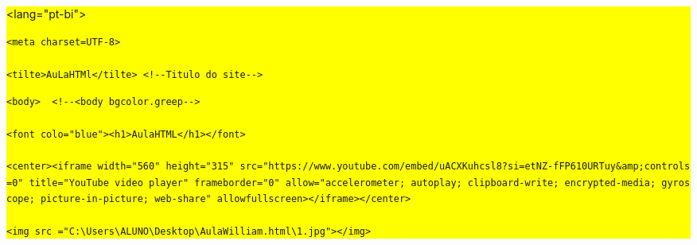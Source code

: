 <!DOCTYPE html>

<lang="pt-bi"> 

<html>

<style>
    
    body {

    background-color: yellow;
}

</style>

<head>

    <meta charset=UTF-8>

    <tilte>AuLaHTMl</tilte> <!--Titulo do site-->



</head>

    <body>  <!--<body bgcolor.greep-->

    <font colo="blue"><h1>AulaHTML</h1></font>

    <center><iframe width="560" height="315" src="https://www.youtube.com/embed/uACXKuhcsl8?si=etNZ-fFP610URTuy&amp;controls=0" title="YouTube video player" frameborder="0" allow="accelerometer; autoplay; clipboard-write; encrypted-media; gyroscope; picture-in-picture; web-share" allowfullscreen></iframe></center>
    
    <img src ="C:\Users\ALUNO\Desktop\AulaWilliam.html\1.jpg"></img>


</html>
</lang>

